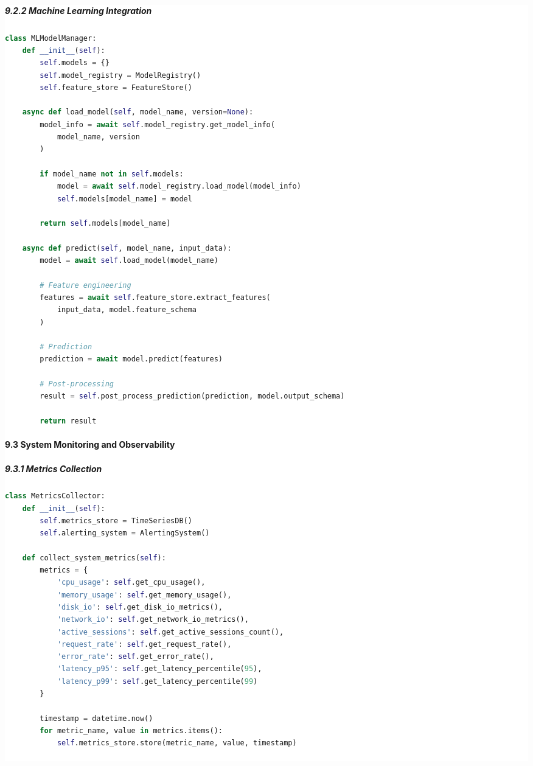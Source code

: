 
##### 9.2.2 Machine Learning Integration

```python
class MLModelManager:
    def __init__(self):
        self.models = {}
        self.model_registry = ModelRegistry()
        self.feature_store = FeatureStore()
        
    async def load_model(self, model_name, version=None):
        model_info = await self.model_registry.get_model_info(
            model_name, version
        )
        
        if model_name not in self.models:
            model = await self.model_registry.load_model(model_info)
            self.models[model_name] = model
            
        return self.models[model_name]
    
    async def predict(self, model_name, input_data):
        model = await self.load_model(model_name)
        
        # Feature engineering
        features = await self.feature_store.extract_features(
            input_data, model.feature_schema
        )
        
        # Prediction
        prediction = await model.predict(features)
        
        # Post-processing
        result = self.post_process_prediction(prediction, model.output_schema)
        
        return result
```

#### 9.3 System Monitoring and Observability

##### 9.3.1 Metrics Collection

```python
class MetricsCollector:
    def __init__(self):
        self.metrics_store = TimeSeriesDB()
        self.alerting_system = AlertingSystem()
        
    def collect_system_metrics(self):
        metrics = {
            'cpu_usage': self.get_cpu_usage(),
            'memory_usage': self.get_memory_usage(),
            'disk_io': self.get_disk_io_metrics(),
            'network_io': self.get_network_io_metrics(),
            'active_sessions': self.get_active_sessions_count(),
            'request_rate': self.get_request_rate(),
            'error_rate': self.get_error_rate(),
            'latency_p95': self.get_latency_percentile(95),
            'latency_p99': self.get_latency_percentile(99)
        }
        
        timestamp = datetime.now()
        for metric_name, value in metrics.items():
            self.metrics_store.store(metric_name, value, timestamp)
            
```